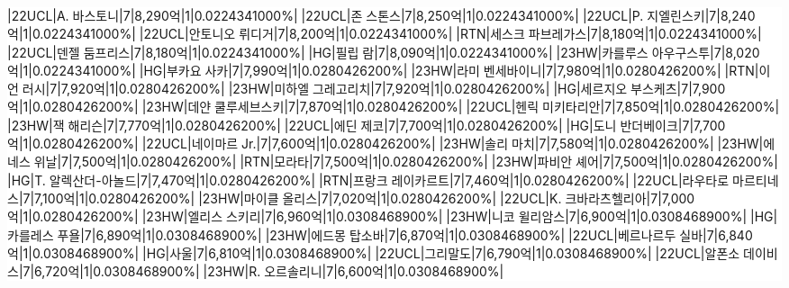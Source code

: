 |22UCL|A. 바스토니|7|8,290억|1|0.0224341000%|
|22UCL|존 스톤스|7|8,250억|1|0.0224341000%|
|22UCL|P. 지엘린스키|7|8,240억|1|0.0224341000%|
|22UCL|안토니오 뤼디거|7|8,200억|1|0.0224341000%|
|RTN|세스크 파브레가스|7|8,180억|1|0.0224341000%|
|22UCL|덴젤 둠프리스|7|8,180억|1|0.0224341000%|
|HG|필립 람|7|8,090억|1|0.0224341000%|
|23HW|카를루스 아우구스투|7|8,020억|1|0.0224341000%|
|HG|부카요 사카|7|7,990억|1|0.0280426200%|
|23HW|라미 벤세바이니|7|7,980억|1|0.0280426200%|
|RTN|이언 러시|7|7,920억|1|0.0280426200%|
|23HW|미하엘 그레고리치|7|7,920억|1|0.0280426200%|
|HG|세르지오 부스케츠|7|7,900억|1|0.0280426200%|
|23HW|데얀 쿨루세브스키|7|7,870억|1|0.0280426200%|
|22UCL|헨릭 미키타리안|7|7,850억|1|0.0280426200%|
|23HW|잭 해리슨|7|7,770억|1|0.0280426200%|
|22UCL|에딘 제코|7|7,700억|1|0.0280426200%|
|HG|도니 반더베이크|7|7,700억|1|0.0280426200%|
|22UCL|네이마르 Jr.|7|7,600억|1|0.0280426200%|
|23HW|솔리 마치|7|7,580억|1|0.0280426200%|
|23HW|에네스 위날|7|7,500억|1|0.0280426200%|
|RTN|모라타|7|7,500억|1|0.0280426200%|
|23HW|파비안 셰어|7|7,500억|1|0.0280426200%|
|HG|T. 알렉산더-아놀드|7|7,470억|1|0.0280426200%|
|RTN|프랑크 레이카르트|7|7,460억|1|0.0280426200%|
|22UCL|라우타로 마르티네스|7|7,100억|1|0.0280426200%|
|23HW|마이클 올리스|7|7,020억|1|0.0280426200%|
|22UCL|K. 크바라츠헬리아|7|7,000억|1|0.0280426200%|
|23HW|엘리스 스키리|7|6,960억|1|0.0308468900%|
|23HW|니코 윌리암스|7|6,900억|1|0.0308468900%|
|HG|카를레스 푸욜|7|6,890억|1|0.0308468900%|
|23HW|에드몽 탑소바|7|6,870억|1|0.0308468900%|
|22UCL|베르나르두 실바|7|6,840억|1|0.0308468900%|
|HG|사울|7|6,810억|1|0.0308468900%|
|22UCL|그리말도|7|6,790억|1|0.0308468900%|
|22UCL|알폰소 데이비스|7|6,720억|1|0.0308468900%|
|23HW|R. 오르솔리니|7|6,600억|1|0.0308468900%|